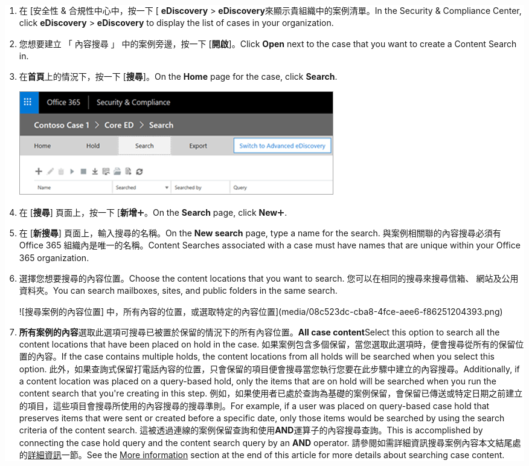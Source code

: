 1. <span data-ttu-id="ae8b5-262">在 [安全性 & 合規性中心中，按一下 [ **eDiscovery** \> **eDiscovery**來顯示貴組織中的案例清單。</span><span class="sxs-lookup"><span data-stu-id="ae8b5-262">In the Security & Compliance Center, click **eDiscovery** \> **eDiscovery** to display the list of cases in your organization.</span></span> 
    
2. <span data-ttu-id="ae8b5-263">您想要建立 「 內容搜尋 」 中的案例旁邊，按一下 [**開啟**]。</span><span class="sxs-lookup"><span data-stu-id="ae8b5-263">Click **Open** next to the case that you want to create a Content Search in.</span></span> 
    
3. <span data-ttu-id="ae8b5-264">在**首頁**上的情況下，按一下 [**搜尋**]。</span><span class="sxs-lookup"><span data-stu-id="ae8b5-264">On the **Home** page for the case, click **Search**.</span></span>
    
    ![在這種情況的首頁上，按一下 [搜尋]](media/bd358eb3-12d4-4f0c-8317-d192286813d0.png)
  
4. <span data-ttu-id="ae8b5-266">在 [**搜尋**] 頁面上，按一下 [**新增**![加入圖示](media/ITPro-EAC-AddIcon.gif)。</span><span class="sxs-lookup"><span data-stu-id="ae8b5-266">On the **Search** page, click **New**![Add Icon](media/ITPro-EAC-AddIcon.gif).</span></span>
    
5. <span data-ttu-id="ae8b5-267">在 [**新搜尋**] 頁面上，輸入搜尋的名稱。</span><span class="sxs-lookup"><span data-stu-id="ae8b5-267">On the **New search** page, type a name for the search.</span></span> <span data-ttu-id="ae8b5-268">與案例相關聯的內容搜尋必須有 Office 365 組織內是唯一的名稱。</span><span class="sxs-lookup"><span data-stu-id="ae8b5-268">Content Searches associated with a case must have names that are unique within your Office 365 organization.</span></span> 
    
6. <span data-ttu-id="ae8b5-269">選擇您想要搜尋的內容位置。</span><span class="sxs-lookup"><span data-stu-id="ae8b5-269">Choose the content locations that you want to search.</span></span> <span data-ttu-id="ae8b5-270">您可以在相同的搜尋來搜尋信箱、 網站及公用資料夾。</span><span class="sxs-lookup"><span data-stu-id="ae8b5-270">You can search mailboxes, sites, and public folders in the same search.</span></span>
    
    ![搜尋案例的內容位置] 中，所有內容的位置，或選取特定的內容位置](media/08c523dc-cba8-4fce-aee6-f86251204393.png)
  
1. <span data-ttu-id="ae8b5-272">**所有案例的內容**選取此選項可搜尋已被置於保留的情況下的所有內容位置。</span><span class="sxs-lookup"><span data-stu-id="ae8b5-272">**All case content**Select this option to search all the content locations that have been placed on hold in the case.</span></span> <span data-ttu-id="ae8b5-273">如果案例包含多個保留，當您選取此選項時，便會搜尋從所有的保留位置的內容。</span><span class="sxs-lookup"><span data-stu-id="ae8b5-273">If the case contains multiple holds, the content locations from all holds will be searched when you select this option.</span></span> <span data-ttu-id="ae8b5-274">此外，如果查詢式保留打電話內容的位置，只會保留的項目便會搜尋當您執行您要在此步驟中建立的內容搜尋。</span><span class="sxs-lookup"><span data-stu-id="ae8b5-274">Additionally, if a content location was placed on a query-based hold, only the items that are on hold will be searched when you run the content search that you're creating in this step.</span></span> <span data-ttu-id="ae8b5-275">例如，如果使用者已處於查詢為基礎的案例保留，會保留已傳送或特定日期之前建立的項目，這些項目會搜尋所使用的內容搜尋的搜尋準則。</span><span class="sxs-lookup"><span data-stu-id="ae8b5-275">For example, if a user was placed on query-based case hold that preserves items that were sent or created before a specific date, only those items would be searched by using the search criteria of the content search.</span></span> <span data-ttu-id="ae8b5-276">這被透過連線的案例保留查詢和使用**AND**運算子的內容搜尋查詢。</span><span class="sxs-lookup"><span data-stu-id="ae8b5-276">This is accomplished by connecting the case hold query and the content search query by an **AND** operator.</span></span> <span data-ttu-id="ae8b5-277">請參閱如需詳細資訊搜尋案例內容本文結尾處的[詳細資訊](manage-ediscovery-cases.md#moreinfo_1)一節。</span><span class="sxs-lookup"><span data-stu-id="ae8b5-277">See the [More information](manage-ediscovery-cases.md#moreinfo_1) section at the end of this article for more details about searching case content.</span></span> 
    